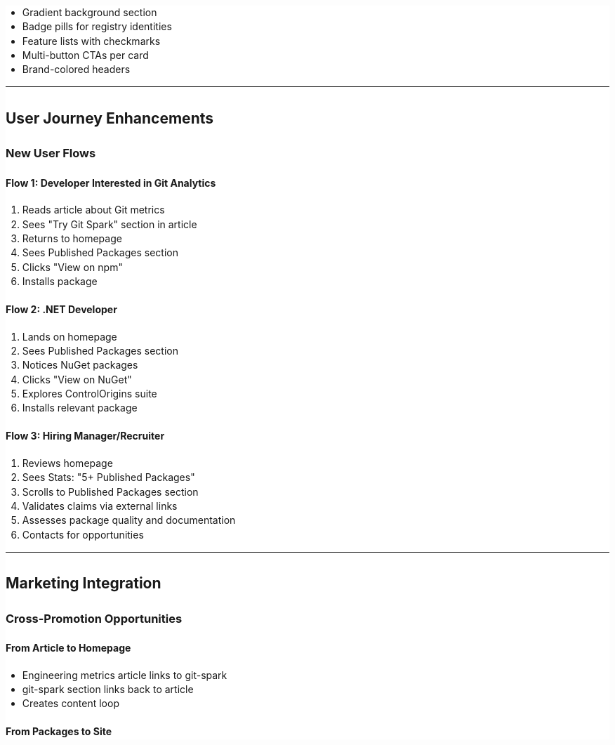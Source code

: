 - Gradient background section
- Badge pills for registry identities
- Feature lists with checkmarks
- Multi-button CTAs per card
- Brand-colored headers

---

## User Journey Enhancements

### New User Flows

#### Flow 1: Developer Interested in Git Analytics

1. Reads article about Git metrics
2. Sees "Try Git Spark" section in article
3. Returns to homepage
4. Sees Published Packages section
5. Clicks "View on npm"
6. Installs package

#### Flow 2: .NET Developer

1. Lands on homepage
2. Sees Published Packages section
3. Notices NuGet packages
4. Clicks "View on NuGet"
5. Explores ControlOrigins suite
6. Installs relevant package

#### Flow 3: Hiring Manager/Recruiter

1. Reviews homepage
2. Sees Stats: "5+ Published Packages"
3. Scrolls to Published Packages section
4. Validates claims via external links
5. Assesses package quality and documentation
6. Contacts for opportunities

---

## Marketing Integration

### Cross-Promotion Opportunities

#### From Article to Homepage

- Engineering metrics article links to git-spark
- git-spark section links back to article
- Creates content loop

#### From Packages to Site
